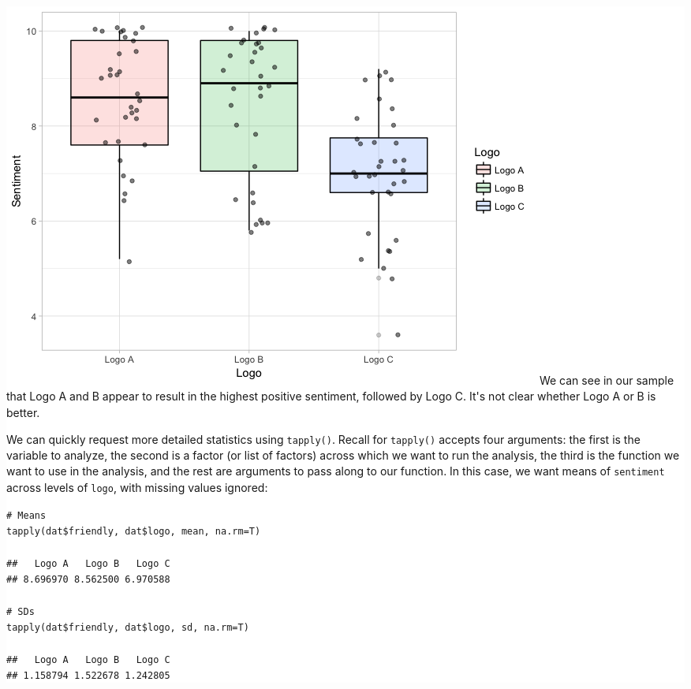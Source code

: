 ![](Mod5_Lab3_-_Experiments_files/figure-markdown_strict/unnamed-chunk-11-1.png)
We can see in our sample that Logo A and B appear to result in the
highest positive sentiment, followed by Logo C. It's not clear whether
Logo A or B is better.

We can quickly request more detailed statistics using `tapply()`. Recall
for `tapply()` accepts four arguments: the first is the variable to
analyze, the second is a factor (or list of factors) across which we
want to run the analysis, the third is the function we want to use in
the analysis, and the rest are arguments to pass along to our function.
In this case, we want means of `sentiment` across levels of `logo`, with
missing values ignored:

    # Means
    tapply(dat$friendly, dat$logo, mean, na.rm=T)

    ##   Logo A   Logo B   Logo C 
    ## 8.696970 8.562500 6.970588

    # SDs
    tapply(dat$friendly, dat$logo, sd, na.rm=T)

    ##   Logo A   Logo B   Logo C 
    ## 1.158794 1.522678 1.242805
